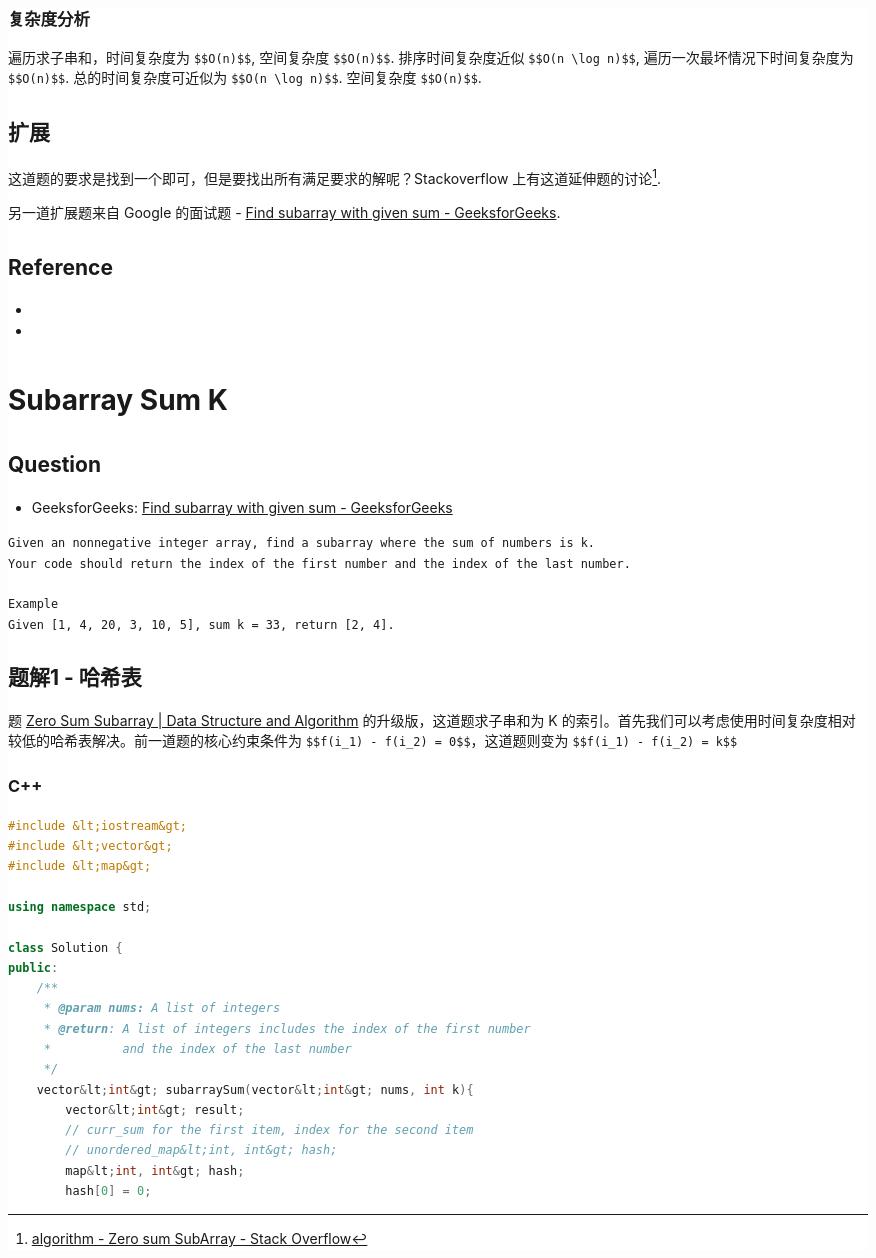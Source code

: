 ### 复杂度分析

遍历求子串和，时间复杂度为 `$$O(n)$$`, 空间复杂度 `$$O(n)$$`. 排序时间复杂度近似 `$$O(n \log n)$$`, 遍历一次最坏情况下时间复杂度为 `$$O(n)$$`. 总的时间复杂度可近似为 `$$O(n \log n)$$`. 空间复杂度 `$$O(n)$$`.

## 扩展

这道题的要求是找到一个即可，但是要找出所有满足要求的解呢？Stackoverflow 上有这道延伸题的讨论[^stackoverflow].

另一道扩展题来自 Google 的面试题 - [Find subarray with given sum - GeeksforGeeks](http://www.geeksforgeeks.org/find-subarray-with-given-sum/).

## Reference

- [^stackoverflow]: [algorithm - Zero sum SubArray - Stack Overflow](http://stackoverflow.com/questions/5534063/zero-sum-subarray)
- [^sort_pair_second]: [c++ - How do I sort a vector of pairs based on the second element of the pair? - Stack Overflow](http://stackoverflow.com/questions/279854/how-do-i-sort-a-vector-of-pairs-based-on-the-second-element-of-the-pair)

# Subarray Sum K

## Question

- GeeksforGeeks: [Find subarray with given sum - GeeksforGeeks](http://www.geeksforgeeks.org/find-subarray-with-given-sum/)

```
Given an nonnegative integer array, find a subarray where the sum of numbers is k.
Your code should return the index of the first number and the index of the last number.

Example
Given [1, 4, 20, 3, 10, 5], sum k = 33, return [2, 4].
```

## 题解1 - 哈希表

题 [Zero Sum Subarray | Data Structure and Algorithm](http://algorithm.yuanbin.me/zh-hans/integer_array/zero_sum_subarray.html) 的升级版，这道题求子串和为 K 的索引。首先我们可以考虑使用时间复杂度相对较低的哈希表解决。前一道题的核心约束条件为 `$$f(i_1) - f(i_2) = 0$$`，这道题则变为 `$$f(i_1) - f(i_2) = k$$`

### C++

```c++
#include &lt;iostream&gt;
#include &lt;vector&gt;
#include &lt;map&gt;

using namespace std;

class Solution {
public:
    /**
     * @param nums: A list of integers
     * @return: A list of integers includes the index of the first number
     *          and the index of the last number
     */
    vector&lt;int&gt; subarraySum(vector&lt;int&gt; nums, int k){
        vector&lt;int&gt; result;
        // curr_sum for the first item, index for the second item
        // unordered_map&lt;int, int&gt; hash;
        map&lt;int, int&gt; hash;
        hash[0] = 0;
```